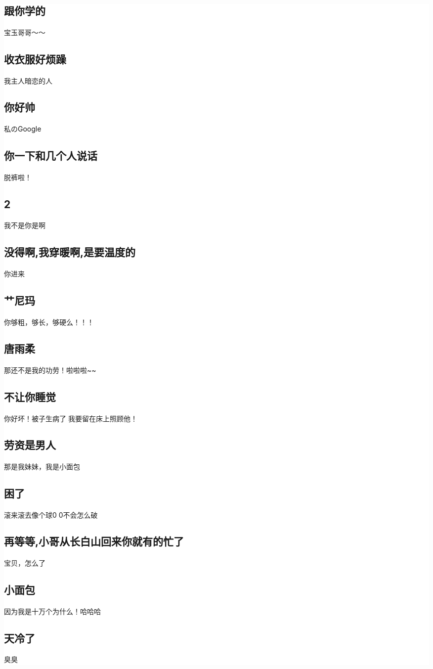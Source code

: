 ## 跟你学的
宝玉哥哥〜〜

## 收衣服好烦躁
我主人暗恋的人

## 你好帅
私のGoogle

## 你一下和几个人说话
脱裤啦！

## 2
我不是你是啊

## 没得啊,我穿暖啊,是要温度的
你进来

## 艹尼玛
你够粗，够长，够硬么！！！

## 唐雨柔
那还不是我的功劳！啦啦啦~~

## 不让你睡觉
你好坏！被子生病了 我要留在床上照顾他！

## 劳资是男人
那是我妹妹，我是小面包

## 困了
滚来滚去像个球0 0不会怎么破

## 再等等,小哥从长白山回来你就有的忙了
宝贝，怎么了

## 小面包
因为我是十万个为什么！哈哈哈

## 天冷了
臭臭
